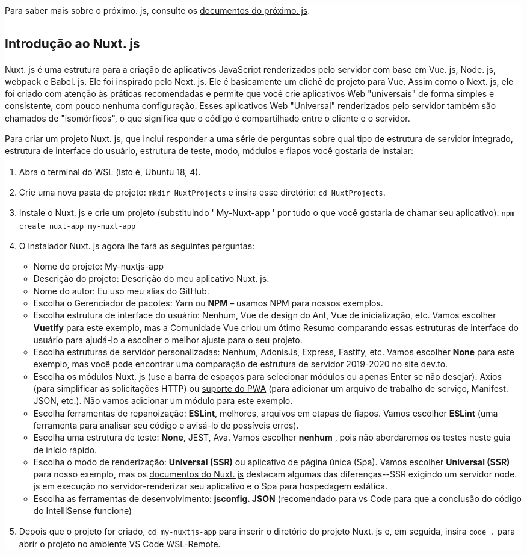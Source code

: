 Para saber mais sobre o próximo. js, consulte os [documentos do próximo. js](https://nextjs.org/docs).

## <a name="get-started-with-nuxtjs"></a>Introdução ao Nuxt. js

Nuxt. js é uma estrutura para a criação de aplicativos JavaScript renderizados pelo servidor com base em Vue. js, Node. js, webpack e Babel. js. Ele foi inspirado pelo Next. js. Ele é basicamente um clichê de projeto para Vue. Assim como o Next. js, ele foi criado com atenção às práticas recomendadas e permite que você crie aplicativos Web "universais" de forma simples e consistente, com pouco nenhuma configuração. Esses aplicativos Web "Universal" renderizados pelo servidor também são chamados de "isomórficos", o que significa que o código é compartilhado entre o cliente e o servidor.

Para criar um projeto Nuxt. js, que inclui responder a uma série de perguntas sobre qual tipo de estrutura de servidor integrado, estrutura de interface do usuário, estrutura de teste, modo, módulos e fiapos você gostaria de instalar:

1. Abra o terminal do WSL (isto é, Ubuntu 18, 4).

2. Crie uma nova pasta de projeto: `mkdir NuxtProjects` e insira esse diretório: `cd NuxtProjects`.

3. Instale o Nuxt. js e crie um projeto (substituindo ' My-Nuxt-app ' por tudo o que você gostaria de chamar seu aplicativo): `npm create nuxt-app my-nuxt-app`

4. O instalador Nuxt. js agora lhe fará as seguintes perguntas:
    - Nome do projeto: My-nuxtjs-app
    - Descrição do projeto: Descrição do meu aplicativo Nuxt. js.
    - Nome do autor: Eu uso meu alias do GitHub.
    - Escolha o Gerenciador de pacotes: Yarn ou **NPM** – usamos NPM para nossos exemplos.
    - Escolha estrutura de interface do usuário: Nenhum, Vue de design do Ant, Vue de inicialização, etc. Vamos escolher **Vuetify** para este exemplo, mas a Comunidade Vue criou um ótimo Resumo comparando [essas estruturas de interface do usuário](https://vue-community.org/guide/ecosystem/ui-libraries.html#summary-tldr) para ajudá-lo a escolher o melhor ajuste para o seu projeto.
    - Escolha estruturas de servidor personalizadas: Nenhum, AdonisJs, Express, Fastify, etc. Vamos escolher **None** para este exemplo, mas você pode encontrar uma [comparação de estrutura de servidor 2019-2020](https://dev.to/santypk4/introducing-the-best-10-node-js-frameworks-for-2019-and-2020-mcm) no site dev.to.
    - Escolha os módulos Nuxt. js (use a barra de espaços para selecionar módulos ou apenas Enter se não desejar): Axios (para simplificar as solicitações HTTP) ou [suporte do PWA](https://pwa.nuxtjs.org/) (para adicionar um arquivo de trabalho de serviço, Manifest. JSON, etc.). Não vamos adicionar um módulo para este exemplo.
    - Escolha ferramentas de repanoização: **ESLint**, melhores, arquivos em etapas de fiapos. Vamos escolher **ESLint** (uma ferramenta para analisar seu código e avisá-lo de possíveis erros).
    - Escolha uma estrutura de teste: **None**, JEST, Ava. Vamos escolher **nenhum** , pois não abordaremos os testes neste guia de início rápido.
    - Escolha o modo de renderização: **Universal (SSR)** ou aplicativo de página única (Spa). Vamos escolher **Universal (SSR)** para nosso exemplo, mas os [documentos do Nuxt. js](https://nuxtjs.org/guide#server-rendered-universal-ssr-) destacam algumas das diferenças--SSR exigindo um servidor node. js em execução no servidor-renderizar seu aplicativo e o Spa para hospedagem estática.
    - Escolha as ferramentas de desenvolvimento: **jsconfig. JSON** (recomendado para vs Code para que a conclusão do código do IntelliSense funcione)

5. Depois que o projeto for criado, `cd my-nuxtjs-app` para inserir o diretório do projeto Nuxt. js e, em seguida, insira `code .` para abrir o projeto no ambiente VS Code WSL-Remote.
